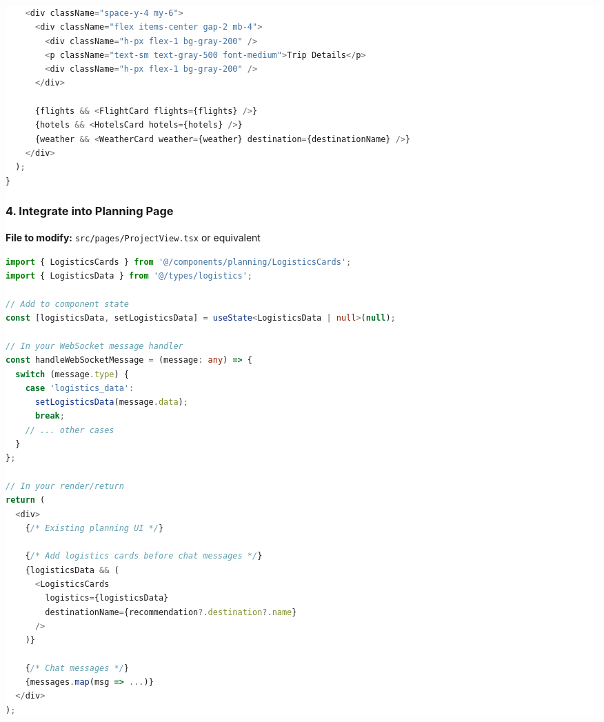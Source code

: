 ```typescript
    <div className="space-y-4 my-6">
      <div className="flex items-center gap-2 mb-4">
        <div className="h-px flex-1 bg-gray-200" />
        <p className="text-sm text-gray-500 font-medium">Trip Details</p>
        <div className="h-px flex-1 bg-gray-200" />
      </div>
      
      {flights && <FlightCard flights={flights} />}
      {hotels && <HotelsCard hotels={hotels} />}
      {weather && <WeatherCard weather={weather} destination={destinationName} />}
    </div>
  );
}
```

### 4. Integrate into Planning Page

**File to modify:** `src/pages/ProjectView.tsx` or equivalent

```typescript
import { LogisticsCards } from '@/components/planning/LogisticsCards';
import { LogisticsData } from '@/types/logistics';

// Add to component state
const [logisticsData, setLogisticsData] = useState<LogisticsData | null>(null);

// In your WebSocket message handler
const handleWebSocketMessage = (message: any) => {
  switch (message.type) {
    case 'logistics_data':
      setLogisticsData(message.data);
      break;
    // ... other cases
  }
};

// In your render/return
return (
  <div>
    {/* Existing planning UI */}
    
    {/* Add logistics cards before chat messages */}
    {logisticsData && (
      <LogisticsCards 
        logistics={logisticsData}
        destinationName={recommendation?.destination?.name}
      />
    )}
    
    {/* Chat messages */}
    {messages.map(msg => ...)}
  </div>
);
```
